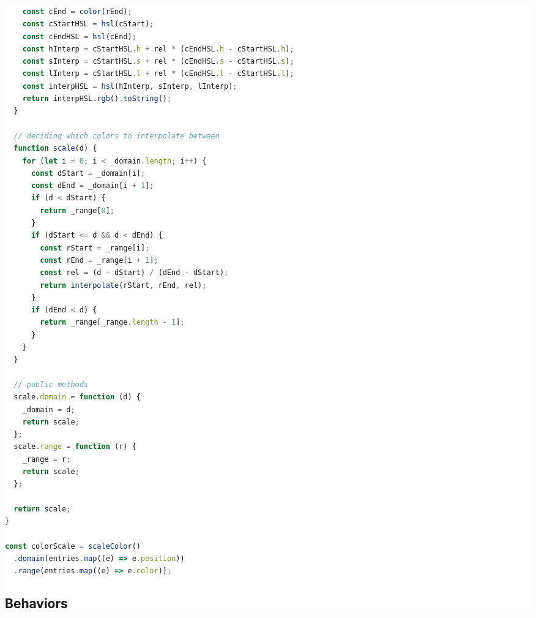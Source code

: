 ```js
    const cEnd = color(rEnd);
    const cStartHSL = hsl(cStart);
    const cEndHSL = hsl(cEnd);
    const hInterp = cStartHSL.h + rel * (cEndHSL.h - cStartHSL.h);
    const sInterp = cStartHSL.s + rel * (cEndHSL.s - cStartHSL.s);
    const lInterp = cStartHSL.l + rel * (cEndHSL.l - cStartHSL.l);
    const interpHSL = hsl(hInterp, sInterp, lInterp);
    return interpHSL.rgb().toString();
  }

  // deciding which colors to interpolate between
  function scale(d) {
    for (let i = 0; i < _domain.length; i++) {
      const dStart = _domain[i];
      const dEnd = _domain[i + 1];
      if (d < dStart) {
        return _range[0];
      }
      if (dStart <= d && d < dEnd) {
        const rStart = _range[i];
        const rEnd = _range[i + 1];
        const rel = (d - dStart) / (dEnd - dStart);
        return interpolate(rStart, rEnd, rel);
      }
      if (dEnd < d) {
        return _range[_range.length - 1];
      }
    }
  }

  // public methods
  scale.domain = function (d) {
    _domain = d;
    return scale;
  };
  scale.range = function (r) {
    _range = r;
    return scale;
  };

  return scale;
}

const colorScale = scaleColor()
  .domain(entries.map((e) => e.position))
  .range(entries.map((e) => e.color));
```

## Behaviors
